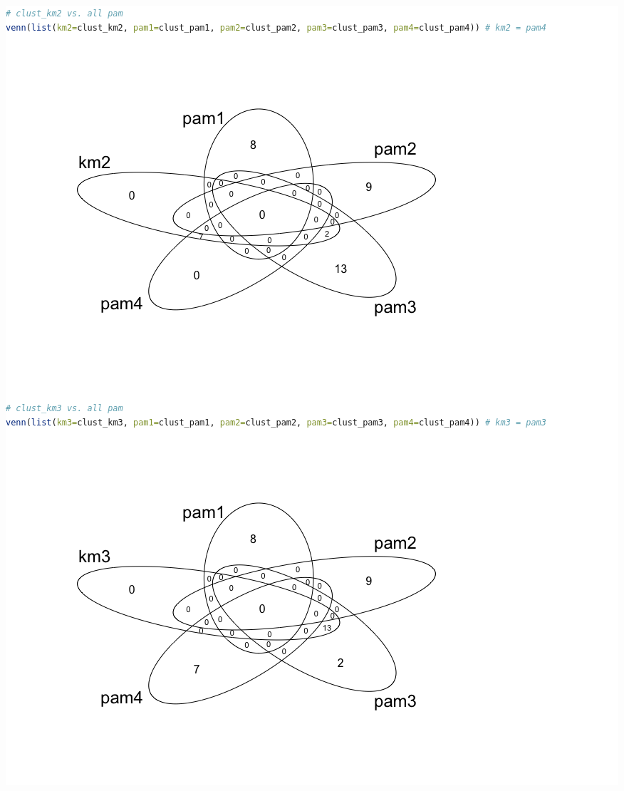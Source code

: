 
```r
# clust_km2 vs. all pam
venn(list(km2=clust_km2, pam1=clust_pam1, pam2=clust_pam2, pam3=clust_pam3, pam4=clust_pam4)) # km2 = pam4
```

![](sm09_files/figure-html/unnamed-chunk-11-2.png) 

```r
# clust_km3 vs. all pam
venn(list(km3=clust_km3, pam1=clust_pam1, pam2=clust_pam2, pam3=clust_pam3, pam4=clust_pam4)) # km3 = pam3
```

![](sm09_files/figure-html/unnamed-chunk-11-3.png) 
